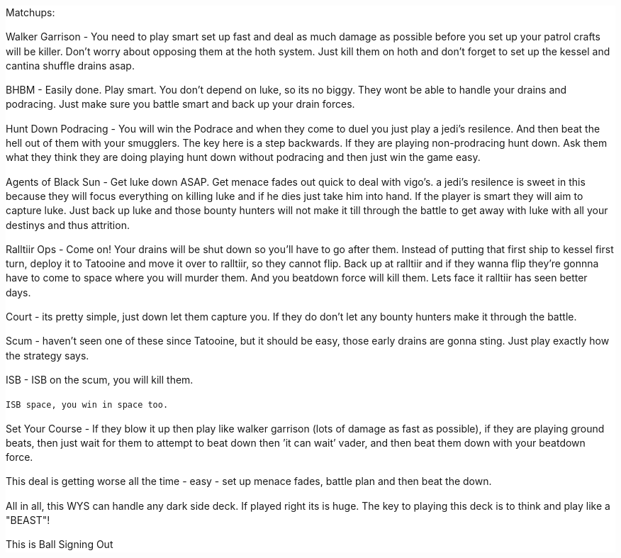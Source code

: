 

Matchups:


Walker Garrison - You need to play smart set up fast and deal as much damage as possible before you set up your patrol crafts will be killer. Don’t worry about opposing them at the hoth system. Just kill them on hoth and don’t forget to set up the kessel and cantina shuffle drains asap.


BHBM - Easily done. Play smart. You don’t depend on luke, so its no biggy. They wont be able to handle your drains and podracing. Just make sure you battle smart and back up your drain forces.


Hunt Down Podracing - You will win the Podrace and when they come to duel you just play a jedi’s resilence. And then beat the hell out of them with your smugglers. The key here is a step backwards. If they are playing non-prodracing hunt down. Ask them what they think they are doing playing hunt down without podracing and then just win the game easy.


Agents of Black Sun - Get luke down ASAP. Get menace fades out quick to deal with vigo’s. a jedi’s resilence is sweet in this because they will focus everything on killing luke and if he dies just take him into hand. If the player is smart they will aim to capture luke. Just back up luke and those bounty hunters will not make it till through the battle to get away with luke with all your destinys and thus attrition. 


Ralltiir Ops - Come on! Your drains will be shut down so you’ll have to go after them. Instead of putting that first ship to kessel first turn, deploy it to Tatooine and move it over to ralltiir, so they cannot flip.  Back up at ralltiir and if they wanna flip they’re gonnna have to come to space where you will murder them. And you beatdown force will kill them. Lets face it ralltiir has seen better days.


Court - its pretty simple, just down let them capture you. If they do don’t let any bounty hunters make it through the battle.


Scum - haven’t seen one of these since Tatooine, but it should be easy, those early drains are gonna sting. Just play exactly how the strategy says.


ISB - ISB on the scum, you will kill them.

	ISB space, you win in space too. 


Set Your Course - If they blow it up then play like walker garrison (lots of damage as fast as possible), if they are playing ground beats, then just wait for them to attempt to beat down then ’it can wait’ vader, and then beat them down with your beatdown force. 


This deal is getting worse all the time - easy - set up menace fades, battle plan and then beat the down.



All in all, this WYS can handle any dark side deck. If played right its is huge. The key to playing this deck is to think and play like a "BEAST"!



This is Ball Signing Out

